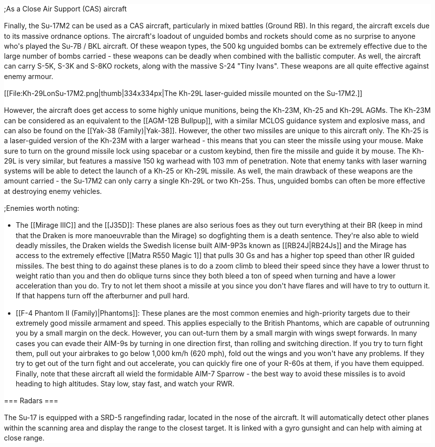 ;As a Close Air Support (CAS) aircraft

Finally, the Su-17M2 can be used as a CAS aircraft, particularly in mixed battles (Ground RB). In this regard, the aircraft excels due to its massive ordnance options. The aircraft's loadout of unguided bombs and rockets should come as no surprise to anyone who's played the Su-7B / BKL aircraft. Of these weapon types, the 500 kg unguided bombs can be extremely effective due to the large number of bombs carried - these weapons can be deadly when combined with the ballistic computer. As well, the aircraft can carry S-5K, S-3K and S-8KO rockets, along with the massive S-24 "Tiny Ivans". These weapons are all quite effective against enemy armour.

[[File:Kh-29LonSu-17M2.png|thumb|334x334px|The Kh-29L laser-guided missile mounted on the Su-17M2.]]

However, the aircraft does get access to some highly unique munitions, being the Kh-23M, Kh-25 and Kh-29L AGMs. The Kh-23M can be considered as an equivalent to the [[AGM-12B Bullpup]], with a similar MCLOS guidance system and explosive mass, and can also be found on the [[Yak-38 (Family)|Yak-38]]. However, the other two missiles are unique to this aircraft only. The Kh-25 is a laser-guided version of the Kh-23M with a larger warhead - this means that you can steer the missile using your mouse. Make sure to turn on the ground missile lock using spacebar or a custom keybind, then fire the missile and guide it by mouse. The Kh-29L is very similar, but features a massive 150 kg warhead with 103 mm of penetration. Note that enemy tanks with laser warning systems will be able to detect the launch of a Kh-25 or Kh-29L missile. As well, the main drawback of these weapons are the amount carried - the Su-17M2 can only carry a single Kh-29L or two Kh-25s. Thus, unguided bombs can often be more effective at destroying enemy vehicles.

;<nowiki>Enemies worth noting:</nowiki>

* The [[Mirage IIIC]] and the [[J35D]]: These planes are also serious foes as they out turn everything at their BR (keep in mind that the Draken is more manoeuvrable than the Mirage) so dogfighting them is a death sentence. They're also able to wield deadly missiles, the Draken wields the Swedish license built AIM-9P3s known as [[RB24J|RB24Js]] and the Mirage has access to the extremely effective [[Matra R550 Magic 1]] that pulls 30 Gs and has a higher top speed than other IR guided missiles. The best thing to do against these planes is to do a zoom climb to bleed their speed since they have a lower thrust to weight ratio than you and then do oblique turns since they both bleed a ton of speed when turning and have a lower acceleration than you do. Try to not let them shoot a missile at you since you don't have flares and will have to try to outturn it. If that happens turn off the afterburner and pull hard.

* [[F-4 Phantom II (Family)|Phantoms]]: These planes are the most common enemies and high-priority targets due to their extremely good missile armament and speed. This applies especially to the British Phantoms, which are capable of outrunning you by a small margin on the deck. However, you can out-turn them by a small margin with wings swept forwards. In many cases you can evade their AIM-9s by turning in one direction first, than rolling and switching direction. If you try to turn fight them, pull out your airbrakes to go below 1,000 km/h (620 mph), fold out the wings and you won't have any problems. If they try to get out of the turn fight and out accelerate, you can quickly fire one of your R-60s at them, if you have them equipped. Finally, note that these aircraft all wield the formidable AIM-7 Sparrow - the best way to avoid these missiles is to avoid heading to high altitudes. Stay low, stay fast, and watch your RWR.

=== Radars ===

The Su-17 is equipped with a SRD-5 rangefinding radar, located in the nose of the aircraft.
It will automatically detect other planes within the scanning area and display the range to the closest target. It is linked with a gyro gunsight and can help with aiming at close range.
